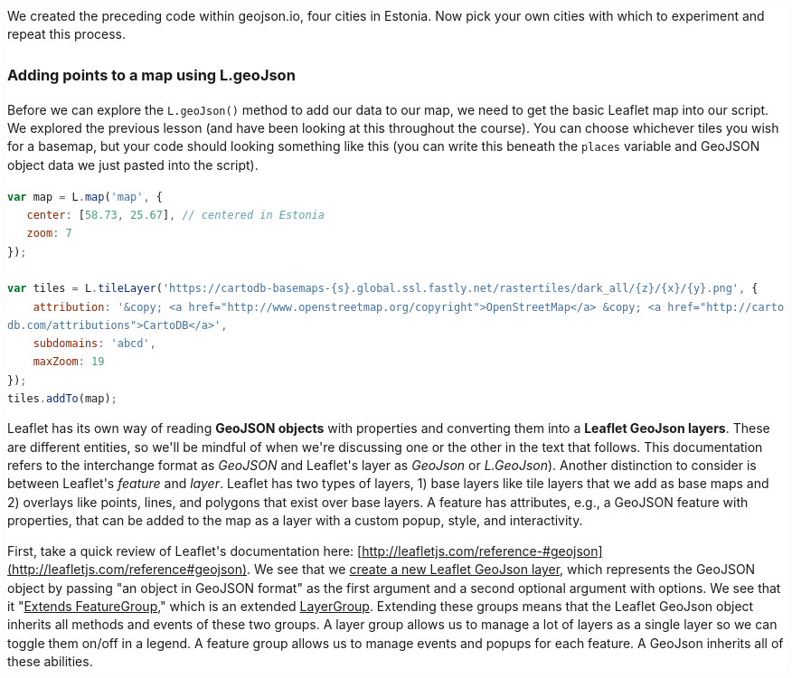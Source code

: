 We created the preceding code within geojson.io, four cities in Estonia. Now pick your own cities with which to experiment and repeat this process.

### Adding points to a map using L.geoJson

Before we can explore the `L.geoJson()` method to add our data to our map, we need to get the basic Leaflet map into our script. We explored the previous lesson (and have been looking at this throughout the course). You can choose whichever tiles you wish for a basemap, but your code should looking something like this (you can write this beneath the `places` variable and GeoJSON object data we just pasted into the script).

```javascript
var map = L.map('map', {
   center: [58.73, 25.67], // centered in Estonia
   zoom: 7
});

var tiles = L.tileLayer('https://cartodb-basemaps-{s}.global.ssl.fastly.net/rastertiles/dark_all/{z}/{x}/{y}.png', {
    attribution: '&copy; <a href="http://www.openstreetmap.org/copyright">OpenStreetMap</a> &copy; <a href="http://cartodb.com/attributions">CartoDB</a>',
    subdomains: 'abcd',
    maxZoom: 19
});  
tiles.addTo(map);
```

Leaflet has its own way of reading **GeoJSON objects** with properties and converting them into a **Leaflet GeoJson layers**. These are different entities, so we'll be mindful of when we're discussing one or the other in the text that follows. This documentation refers to the interchange format as *GeoJSON* and Leaflet's layer as *GeoJson* or *L.GeoJson*). Another distinction to consider is between Leaflet's *feature* and *layer*. Leaflet has two types of layers, 1) base layers like tile layers that we add as base maps and 2) overlays like points, lines, and polygons that exist over base layers. A feature has attributes, e.g., a GeoJSON feature with properties, that can be added to the map as a layer with a custom popup, style, and interactivity. 

First, take a quick review of Leaflet's documentation here: [http://leafletjs.com/reference-#geojson](http://leafletjs.com/reference#geojson). We see that we [create a new Leaflet GeoJson layer](http://leafletjs.com/reference.html#geojson-l.geojson), which represents the GeoJSON object by passing "an object in GeoJSON format" as the first argument and a second optional argument with options.  We see that it "[Extends FeatureGroup](http://leafletjs.com/reference.html#featuregroup)," which is an extended [LayerGroup](http://leafletjs.com/reference.html#layergroup). Extending these groups means that the Leaflet GeoJson object inherits all methods and events of these two groups. A layer group allows us to manage a lot of layers as a single layer so we can toggle them on/off in a legend. A feature group allows us to manage events and popups for each feature. A GeoJson inherits all of these abilities.

